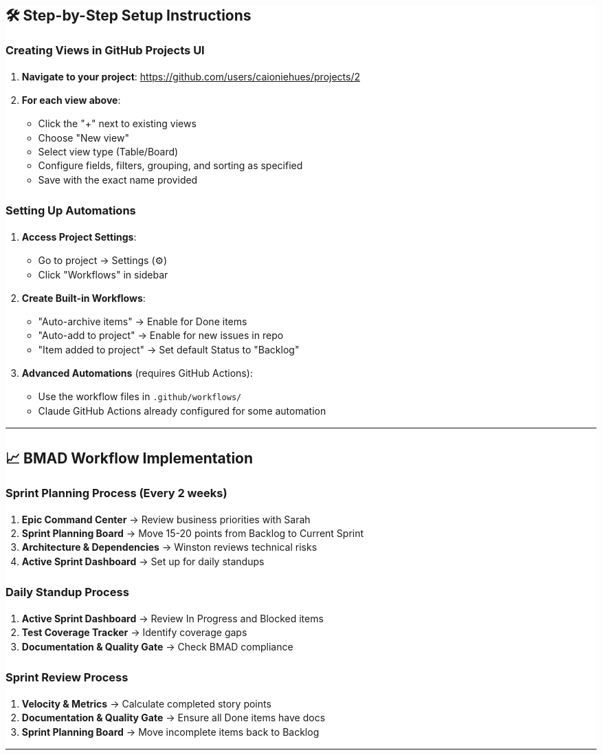 
## 🛠️ Step-by-Step Setup Instructions

### Creating Views in GitHub Projects UI

1. **Navigate to your project**: https://github.com/users/caioniehues/projects/2

2. **For each view above**:
   - Click the "+" next to existing views
   - Choose "New view"
   - Select view type (Table/Board)
   - Configure fields, filters, grouping, and sorting as specified
   - Save with the exact name provided

### Setting Up Automations

1. **Access Project Settings**:
   - Go to project → Settings (⚙️)
   - Click "Workflows" in sidebar

2. **Create Built-in Workflows**:
   - "Auto-archive items" → Enable for Done items
   - "Auto-add to project" → Enable for new issues in repo
   - "Item added to project" → Set default Status to "Backlog"

3. **Advanced Automations** (requires GitHub Actions):
   - Use the workflow files in `.github/workflows/`
   - Claude GitHub Actions already configured for some automation

---

## 📈 BMAD Workflow Implementation

### Sprint Planning Process (Every 2 weeks)

1. **Epic Command Center** → Review business priorities with Sarah
2. **Sprint Planning Board** → Move 15-20 points from Backlog to Current Sprint
3. **Architecture & Dependencies** → Winston reviews technical risks
4. **Active Sprint Dashboard** → Set up for daily standups

### Daily Standup Process

1. **Active Sprint Dashboard** → Review In Progress and Blocked items
2. **Test Coverage Tracker** → Identify coverage gaps
3. **Documentation & Quality Gate** → Check BMAD compliance

### Sprint Review Process

1. **Velocity & Metrics** → Calculate completed story points
2. **Documentation & Quality Gate** → Ensure all Done items have docs
3. **Sprint Planning Board** → Move incomplete items back to Backlog

---

